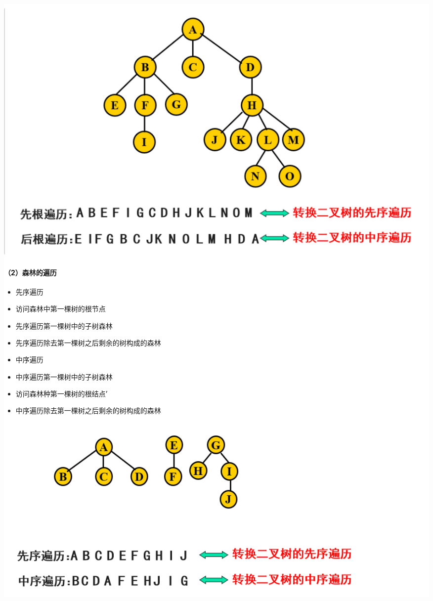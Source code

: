 ![img](./assets/1671811467002-fb117fa7-833d-4161-a1e7-8460266b60e8.png)

#### （2）森林的遍历

- 先序遍历 

- 访问森林中第一棵树的根节点

- 先序遍历第一棵树中的子树森林

- 先序遍历除去第一棵树之后剩余的树构成的森林

- 中序遍历 

- 中序遍历第一棵树中的子树森林

- 访问森林种第一棵树的根结点’

- 中序遍历除去第一棵树之后剩余的树构成的森林



![img](./assets/1671811481454-43289374-d382-4bed-a217-b0011dfe22ff.png)
